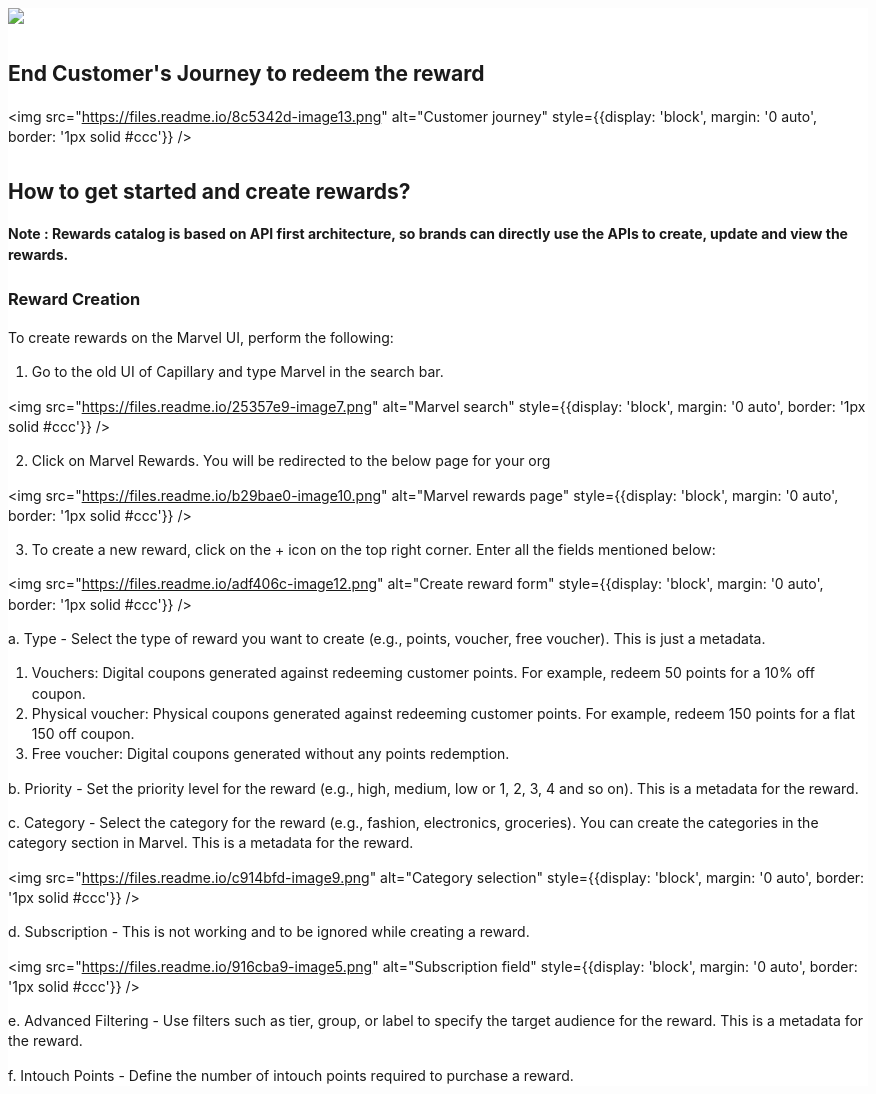![](https://files.readme.io/f640bba-rewards_catalog_workflow.jpg)

## End Customer's Journey to redeem the reward

<img src="https://files.readme.io/8c5342d-image13.png" alt="Customer journey" style={{display: 'block', margin: '0 auto', border: '1px solid #ccc'}} />

## How to get started and create rewards?

**Note : Rewards catalog is based on API first architecture, so brands can directly use the APIs to create, update and view the rewards.**

### Reward Creation

To create rewards on the Marvel UI, perform the following:

1. Go to the old UI of Capillary and type Marvel in the search bar.

<img src="https://files.readme.io/25357e9-image7.png" alt="Marvel search" style={{display: 'block', margin: '0 auto', border: '1px solid #ccc'}} />

2. Click on Marvel Rewards. You will be redirected to the below page for your org

<img src="https://files.readme.io/b29bae0-image10.png" alt="Marvel rewards page" style={{display: 'block', margin: '0 auto', border: '1px solid #ccc'}} />

3. To create a new reward, click on the + icon on the top right corner. Enter all the fields mentioned below:

<img src="https://files.readme.io/adf406c-image12.png" alt="Create reward form" style={{display: 'block', margin: '0 auto', border: '1px solid #ccc'}} />

a. Type - Select the type of reward you want to create (e.g., points, voucher, free voucher). This is just a metadata.

1. Vouchers: Digital coupons generated against redeeming customer points. For example, redeem 50 points for a 10% off coupon.
2. Physical voucher: Physical coupons generated against redeeming customer points. For example, redeem 150 points for a flat 150 off coupon.
3. Free voucher: Digital coupons generated without any points redemption.

b. Priority - Set the priority level for the reward (e.g., high, medium, low or 1, 2, 3, 4 and so on). This is a metadata for the reward.

c. Category - Select the category for the reward (e.g., fashion, electronics, groceries). You can create the categories in the category section in Marvel. This is a metadata for the reward.

<img src="https://files.readme.io/c914bfd-image9.png" alt="Category selection" style={{display: 'block', margin: '0 auto', border: '1px solid #ccc'}} />

d. Subscription - This is not working and to be ignored while creating a reward.

<img src="https://files.readme.io/916cba9-image5.png" alt="Subscription field" style={{display: 'block', margin: '0 auto', border: '1px solid #ccc'}} />

e. Advanced Filtering - Use filters such as tier, group, or label to specify the target audience for the reward. This is a metadata for the reward.

f. Intouch Points - Define the number of intouch points required to purchase a reward.
